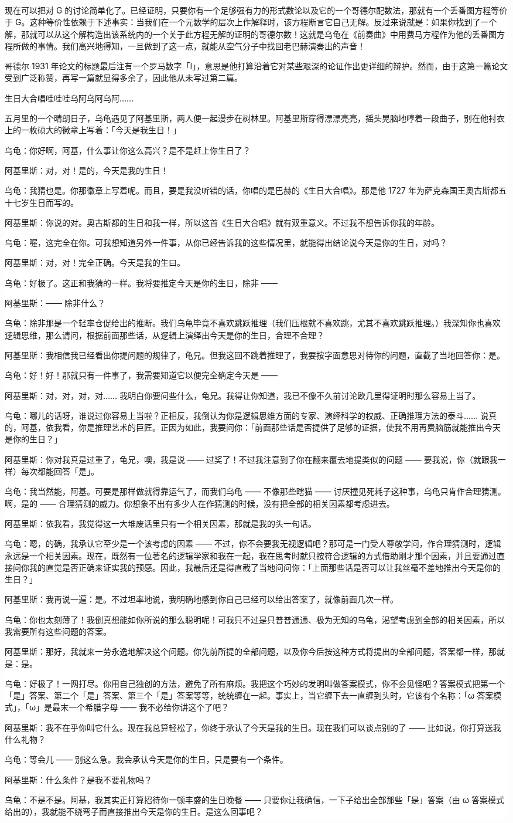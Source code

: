 现在可以把对 G 的讨论简单化了。已经证明，只要你有一个足够强有力的形式数论以及它的一个哥德尔配数法，那就有一个丢番图方程等价于 G。这种等价性依赖于下述事实：当我们在一个元数学的层次上作解释时，该方程断言它自己无解。反过来说就是：如果你找到了一个解，那就可以从这个解构造出该系统内的一个关于此方程无解的证明的哥德尔数！这就是乌龟在《前奏曲》中用费马方程作为他的丢番图方程所做的事情。我们高兴地得知，一旦做到了这一点，就能从空气分子中找回老巴赫演奏出的声音！

哥德尔 1931 年论文的标题最后注有一个罗马数字「Ⅰ」，意思是他打算沿着它对某些艰深的论证作出更详细的辩护。然而，由于这第一篇论文受到广泛称赞，再写一篇就显得多余了，因此他从未写过第二篇。

生日大合唱哇哇哇乌阿乌阿乌阿……

五月里的一个晴朗日子，乌龟遇见了阿基里斯，两人便一起漫步在树林里。阿基里斯穿得漂漂亮亮，摇头晃脑地哼着一段曲子，别在他衬衣上的一枚硕大的徽章上写着：「今天是我生日！」

乌龟：你好啊，阿基，什么事让你这么高兴？是不是赶上你生日了？

阿基里斯：对，对！是的，今天是我的生日！

乌龟：我猜也是。你那徽章上写着呢。而且，要是我没听错的话，你唱的是巴赫的《生日大合唱》。那是他 1727 年为萨克森国王奥古斯都五十七岁生日而写的。

阿基里斯：你说的对。奥古斯都的生日和我一样，所以这首《生日大合唱》就有双重意义。不过我不想告诉你我的年龄。

乌龟：喔，这完全在你。可我想知道另外一件事，从你已经告诉我的这些情况里，就能得出结论说今天是你的生日，对吗？

阿基里斯：对，对！完全正确。今天是我的生曰。

乌龟：好极了。这正和我猜的一样。我将要推定今天是你的生日，除非 ——

阿基里斯：—— 除非什么？

乌龟：除非那是一个轻率仓促给出的推断。我们乌龟毕竟不喜欢跳跃推理（我们压根就不喜欢跳，尤其不喜欢跳跃推理。）我深知你也喜欢逻辑思维，那么请问，根据前面那些话，从逻辑上演绎出今天是你的生日，合理不合理？

阿基里斯：我相信我已经看出你提问题的规律了，龟兄。但我这回不跳着推理了，我要按字面意思对待你的问题，直截了当地回答你：是。

乌龟：好！好！那就只有一件事了，我需要知道它以便完全确定今天是 ——

阿基里斯：对，对，对，对…… 我明白你要问些什么，龟兄。我得让你知道，我已不像不久前讨论欧几里得证明时那么容易上当了。

乌龟：哪儿的话呀，谁说过你容易上当啦？正相反，我倒认为你是逻辑思维方面的专家、演绎科学的权威、正确推理方法的泰斗…… 说真的，阿基，依我看，你是推理艺术的巨匠。正因为如此，我要问你：「前面那些话是否提供了足够的证据，使我不用再费脑筋就能推出今天是你的生日？」

阿基里斯：你对我真是过重了，龟兄，噢，我是说 —— 过奖了！不过我注意到了你在翻来覆去地提类似的问题 —— 要我说，你（就跟我一样）每次都能回答「是」。

乌龟：我当然能，阿基。可要是那样做就得靠运气了，而我们乌龟 —— 不像那些瞎猫 —— 讨厌撞见死耗子这种事，乌龟只肯作合理猜测。啊，是的 —— 合理猜测的威力。你想象不出有多少人在作猜测的时候，没有把全部的相关因素都考虑进去。

阿基里斯：依我看，我觉得这一大堆废话里只有一个相关因素，那就是我的头一句话。

乌龟：嗯，的确，我承认它至少是一个该考虑的因素 —— 不过，你不会要我无视逻辑吧？那可是一门受人尊敬学问，作合理猜测时，逻辑永远是一个相关因素。现在，既然有一位著名的逻辑学家和我在一起，我在思考时就只按符合逻辑的方式借助刚才那个因素，并且要通过直接问你我的直觉是否正确来证实我的预感。因此，我最后还是得直截了当地问问你：「上面那些话是否可以让我丝毫不差地推出今天是你的生日？」

阿基里斯：我再说一遍：是。不过坦率地说，我明确地感到你自己已经可以给出答案了，就像前面几次一样。

乌龟：你也太刻薄了！我倒真想能如你所说的那么聪明呢！可我只不过是只普普通通、极为无知的乌龟，渴望考虑到全部的相关因素，所以我需要所有这些问题的答案。

阿基里斯：那好，我就来一劳永逸地解决这个问题。你先前所提的全部问题，以及你今后按这种方式将提出的全部问题，答案都一样，那就是：是。

乌龟：好极了！一网打尽。你用自己独创的方法，避免了所有麻烦。我把这个巧妙的发明叫做答案模式，你不会见怪吧？答案模式把第一个「是」答案、第二个「是」答案、第三个「是」答案等等，统统缠在一起。事实上，当它缠下去一直缠到头时，它该有个名称：「ω 答案模式」，「ω」是最末一个希腊字母 —— 我不必给你讲这个了吧？

阿基里斯：我不在乎你叫它什么。现在我总算轻松了，你终于承认了今天是我的生日。现在我们可以谈点别的了 —— 比如说，你打算送我什么礼物？

乌龟：等会儿 —— 别这么急。我会承认今天是你的生日，只是要有一个条件。

阿基里斯：什么条件？是我不要礼物吗？

乌龟：不是不是。阿基，我其实正打算招待你一顿丰盛的生日晚餐 —— 只要你让我确信，一下子给出全部那些「是」答案（由 ω 答案模式给出的），我就能不绕弯子而直接推出今天是你的生日。是这么回事吧？
